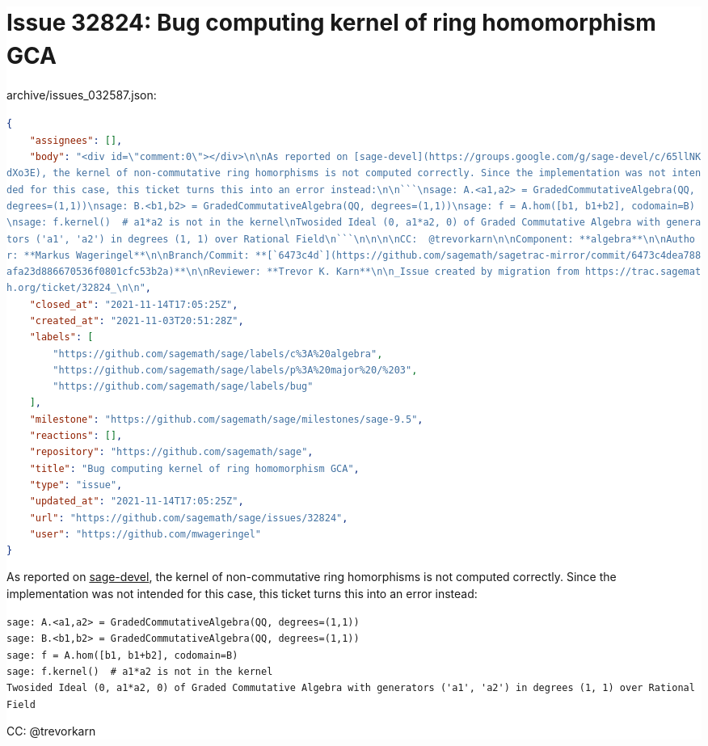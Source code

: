 # Issue 32824: Bug computing kernel of ring homomorphism GCA

archive/issues_032587.json:
```json
{
    "assignees": [],
    "body": "<div id=\"comment:0\"></div>\n\nAs reported on [sage-devel](https://groups.google.com/g/sage-devel/c/65llNKdXo3E), the kernel of non-commutative ring homorphisms is not computed correctly. Since the implementation was not intended for this case, this ticket turns this into an error instead:\n\n```\nsage: A.<a1,a2> = GradedCommutativeAlgebra(QQ, degrees=(1,1))\nsage: B.<b1,b2> = GradedCommutativeAlgebra(QQ, degrees=(1,1))\nsage: f = A.hom([b1, b1+b2], codomain=B)\nsage: f.kernel()  # a1*a2 is not in the kernel\nTwosided Ideal (0, a1*a2, 0) of Graded Commutative Algebra with generators ('a1', 'a2') in degrees (1, 1) over Rational Field\n```\n\n\n\nCC:  @trevorkarn\n\nComponent: **algebra**\n\nAuthor: **Markus Wageringel**\n\nBranch/Commit: **[`6473c4d`](https://github.com/sagemath/sagetrac-mirror/commit/6473c4dea788afa23d886670536f0801cfc53b2a)**\n\nReviewer: **Trevor K. Karn**\n\n_Issue created by migration from https://trac.sagemath.org/ticket/32824_\n\n",
    "closed_at": "2021-11-14T17:05:25Z",
    "created_at": "2021-11-03T20:51:28Z",
    "labels": [
        "https://github.com/sagemath/sage/labels/c%3A%20algebra",
        "https://github.com/sagemath/sage/labels/p%3A%20major%20/%203",
        "https://github.com/sagemath/sage/labels/bug"
    ],
    "milestone": "https://github.com/sagemath/sage/milestones/sage-9.5",
    "reactions": [],
    "repository": "https://github.com/sagemath/sage",
    "title": "Bug computing kernel of ring homomorphism GCA",
    "type": "issue",
    "updated_at": "2021-11-14T17:05:25Z",
    "url": "https://github.com/sagemath/sage/issues/32824",
    "user": "https://github.com/mwageringel"
}
```
<div id="comment:0"></div>

As reported on [sage-devel](https://groups.google.com/g/sage-devel/c/65llNKdXo3E), the kernel of non-commutative ring homorphisms is not computed correctly. Since the implementation was not intended for this case, this ticket turns this into an error instead:

```
sage: A.<a1,a2> = GradedCommutativeAlgebra(QQ, degrees=(1,1))
sage: B.<b1,b2> = GradedCommutativeAlgebra(QQ, degrees=(1,1))
sage: f = A.hom([b1, b1+b2], codomain=B)
sage: f.kernel()  # a1*a2 is not in the kernel
Twosided Ideal (0, a1*a2, 0) of Graded Commutative Algebra with generators ('a1', 'a2') in degrees (1, 1) over Rational Field
```



CC:  @trevorkarn
